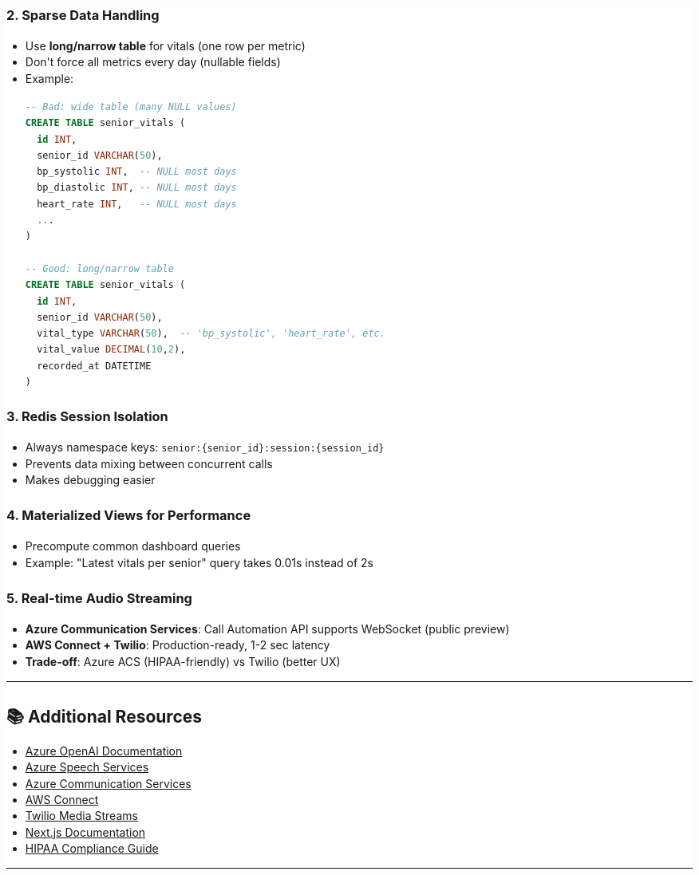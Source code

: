 ### 2. **Sparse Data Handling**
- Use **long/narrow table** for vitals (one row per metric)
- Don't force all metrics every day (nullable fields)
- Example:
  ```sql
  -- Bad: wide table (many NULL values)
  CREATE TABLE senior_vitals (
    id INT,
    senior_id VARCHAR(50),
    bp_systolic INT,  -- NULL most days
    bp_diastolic INT, -- NULL most days
    heart_rate INT,   -- NULL most days
    ...
  )

  -- Good: long/narrow table
  CREATE TABLE senior_vitals (
    id INT,
    senior_id VARCHAR(50),
    vital_type VARCHAR(50),  -- 'bp_systolic', 'heart_rate', etc.
    vital_value DECIMAL(10,2),
    recorded_at DATETIME
  )
  ```

### 3. **Redis Session Isolation**
- Always namespace keys: `senior:{senior_id}:session:{session_id}`
- Prevents data mixing between concurrent calls
- Makes debugging easier

### 4. **Materialized Views for Performance**
- Precompute common dashboard queries
- Example: "Latest vitals per senior" query takes 0.01s instead of 2s

### 5. **Real-time Audio Streaming**
- **Azure Communication Services**: Call Automation API supports WebSocket (public preview)
- **AWS Connect + Twilio**: Production-ready, 1-2 sec latency
- **Trade-off**: Azure ACS (HIPAA-friendly) vs Twilio (better UX)

---

## 📚 Additional Resources

- [Azure OpenAI Documentation](https://learn.microsoft.com/en-us/azure/ai-services/openai/)
- [Azure Speech Services](https://learn.microsoft.com/en-us/azure/ai-services/speech-service/)
- [Azure Communication Services](https://learn.microsoft.com/en-us/azure/communication-services/)
- [AWS Connect](https://docs.aws.amazon.com/connect/)
- [Twilio Media Streams](https://www.twilio.com/docs/voice/media-streams)
- [Next.js Documentation](https://nextjs.org/docs)
- [HIPAA Compliance Guide](https://www.hhs.gov/hipaa/for-professionals/index.html)

---